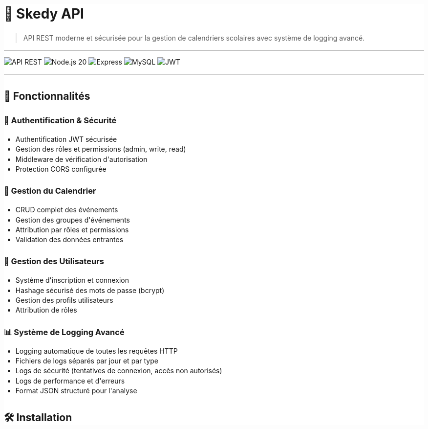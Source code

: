 # 🚀 Skedy API

> API REST moderne et sécurisée pour la gestion de calendriers scolaires avec système de logging avancé.

---

<p align="left">
    <img src="https://img.shields.io/badge/API-REST-blue?style=flat-square" alt="API REST">
    <img src="https://img.shields.io/badge/Node.js-v20.17.0-339933?logo=node.js&logoColor=white&style=flat-square" alt="Node.js 20">
    <img src="https://img.shields.io/badge/Express-5.1.0-000000?logo=express&logoColor=white&style=flat-square" alt="Express">
    <img src="https://img.shields.io/badge/MySQL-8.0-4479A1?logo=mysql&logoColor=white&style=flat-square" alt="MySQL">
    <img src="https://img.shields.io/badge/JWT-Auth-000000?logo=jsonwebtokens&logoColor=white&style=flat-square" alt="JWT">
</p>

---

## 🚀 Fonctionnalités

### 🔐 Authentification & Sécurité
- Authentification JWT sécurisée
- Gestion des rôles et permissions (admin, write, read)
- Middleware de vérification d'autorisation
- Protection CORS configurée

### 📅 Gestion du Calendrier
- CRUD complet des événements
- Gestion des groupes d'événements
- Attribution par rôles et permissions
- Validation des données entrantes

### 👥 Gestion des Utilisateurs
- Système d'inscription et connexion
- Hashage sécurisé des mots de passe (bcrypt)
- Gestion des profils utilisateurs
- Attribution de rôles

### 📊 Système de Logging Avancé
- Logging automatique de toutes les requêtes HTTP
- Fichiers de logs séparés par jour et par type
- Logs de sécurité (tentatives de connexion, accès non autorisés)
- Logs de performance et d'erreurs
- Format JSON structuré pour l'analyse

## 🛠️ Installation
